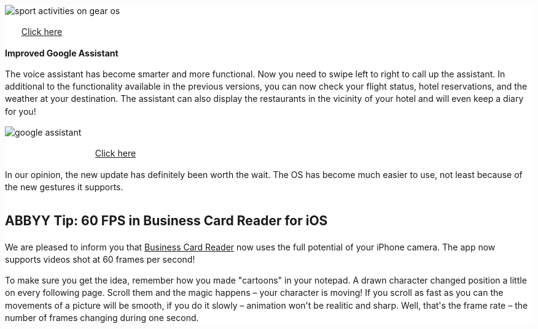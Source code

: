 ![sport activities on gear os](https://static1.abbyy.com/abbyycommedia/26563/fit-tile-workout.gif)


<span id="1630055">
					<video width="192" height="320" style="cursor:pointer"
           poster="//a.impactradius-go.com/display-clicktoplayimage/1630055.png"
           onclick="if(!this.playClicked){this.play();this.setAttribute('controls',true);this.playClicked=true;}">
	   <source src="//a.impactradius-go.com/display-ad/18460-1630055">
	   <img src="//a.impactradius-go.com/display-clicktoplayimage/1630055.png" style="border: none; height: 100%; width: 100%; object-fit: contain">
	</video>
	<div style="width:120px;text-align:center"><a href="javascript:window.open(decodeURIComponent('https%3A%2F%2Fcaperobbin.sjv.io%2Fc%2F5597632%2F1630055%2F18460'), '_blank');void(0);">Click here</a></div>
</span>
<img height="0" width="0" src="https://imp.pxf.io/i/5597632/1630055/18460" style="position:absolute;visibility:hidden;" border="0" />

**Improved Google Assistant** 

The voice assistant has become smarter and more functional. Now you need to swipe left to right to call up the assistant. In additional to the functionality available in the previous versions, you can now check your flight status, hotel reservations, and the weather at your destination. The assistant can also display the restaurants in the vicinity of your hotel and will even keep a diary for you!

![google assistant](https://static1.abbyy.com/abbyycommedia/26564/jovi-tic.gif)


<span id="1983551">
					<video width="576" height="240" style="cursor:pointer"
           poster="//a.impactradius-go.com/display-clicktoplayimage/1983551.png"
           onclick="if(!this.playClicked){this.play();this.setAttribute('controls',true);this.playClicked=true;}">
	   <source src="//a.impactradius-go.com/display-ad/22993-1983551">
	   <img src="//a.impactradius-go.com/display-clicktoplayimage/1983551.png" style="border: none; height: 100%; width: 100%; object-fit: contain">
	</video>
	<div style="width:360px;text-align:center"><a href="javascript:window.open(decodeURIComponent('https%3A%2F%2Fhomestyler.sjv.io%2Fc%2F5597632%2F1983551%2F22993'), '_blank');void(0);">Click here</a></div>
</span>
<img height="0" width="0" src="https://imp.pxf.io/i/5597632/1983551/22993" style="position:absolute;visibility:hidden;" border="0" />

In our opinion, the new update has definitely been worth the wait. The OS has become much easier to use, not least because of the new gestures it supports.

## **ABBYY Tip: 60 FPS in Business Card Reader for iOS**

We are pleased to inform you that [Business Card Reader](http://qrs.ly/ip56xfe) now uses the full potential of your iPhone camera. The app now supports videos shot at 60 frames per second!

To make sure you get the idea, remember how you made "cartoons" in your notepad. A drawn character changed position a little on every following page. Scroll them and the magic happens – your character is moving! If you scroll as fast as you can the movements of a picture will be smooth, if you do it slowly – animation won't be realitic and sharp. Well, that's the frame rate – the number of frames changing during one second.
